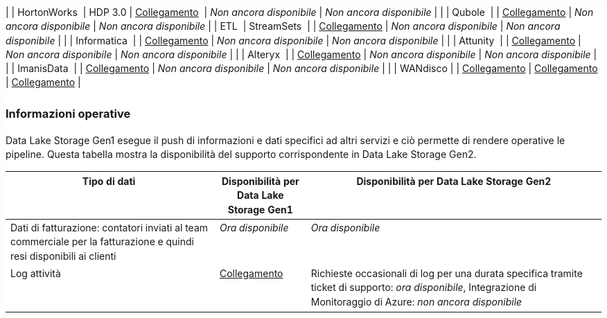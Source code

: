 |                     | HortonWorks  | HDP 3.0              | [Collegamento](https://docs.hortonworks.com/HDPDocuments/HDP2/HDP-2.6.3/bk_cloud-data-access/content/adls-get-started.html)                                                                       | *Non ancora disponibile*                                                                                                  | *Non ancora disponibile*                                                                                                  |
|                     | Qubole       |                      | [Collegamento](https://www.qubole.com/blog/big-data-analytics-microsoft-azure-data-lake-store-qubole/)                                                                                            | *Non ancora disponibile*                                                                                                  | *Non ancora disponibile*                                                                                                  |
| ETL                 | StreamSets   |                      | [Collegamento](https://streamsets.com/blog/ingest-data-azure)                                                                                                                                     | *Non ancora disponibile*                                                                                                  | *Non ancora disponibile*                                                                                                  |
|                     | Informatica  |                      | [Collegamento](https://kb.informatica.com/proddocs/Product%20Documentation/6/IC_Spring2017_MicrosoftAzureDataLakeStoreV2ConnectorGuide_en.pdf)                                                    | *Non ancora disponibile*                                                                                                  | *Non ancora disponibile*                                                                                                  |
|                     | Attunity     |                      | [Collegamento](https://www.attunity.com/company/press-releases/microsoft-and-attunity-announce-strategic-partnership-for-data-migration/)                                                         | *Non ancora disponibile*                                                                                                  | *Non ancora disponibile*                                                                                                  |
|                     | Alteryx      |                      | [Collegamento](https://help.alteryx.com/2018.2/DataSources/AzureDataLake.htm)                                                                                                                     | *Non ancora disponibile*                                                                                                  | *Non ancora disponibile*                                                                                                  |
|                     | ImanisData   |                      | [Collegamento](https://www.imanisdata.com/expansion-azure-support-azure-data-lake-store-integration/)                                                                                             | *Non ancora disponibile*                                                                                                  | *Non ancora disponibile*                                                                                                  |
|                     | WANdisco     |                      | [Collegamento](https://azure.microsoft.com/blog/globally-replicated-data-lakes-with-livedata-using-wandisco-on-azure/)                                                                      | [Collegamento](https://azure.microsoft.com/blog/globally-replicated-data-lakes-with-livedata-using-wandisco-on-azure/) | [Collegamento](https://azure.microsoft.com/blog/globally-replicated-data-lakes-with-livedata-using-wandisco-on-azure/) |

### <a name="operational-information"></a>Informazioni operative

Data Lake Storage Gen1 esegue il push di informazioni e dati specifici ad altri servizi e ciò permette di rendere operative le pipeline. Questa tabella mostra la disponibilità del supporto corrispondente in Data Lake Storage Gen2.

| Tipo di dati                                                                                       | Disponibilità per Data Lake Storage Gen1                                                                 | Disponibilità per Data Lake Storage Gen2                                                                                               |
|--------------------------------------------------------------------------------------------------------|-------------------------------------------------------------------------------------------------------------|-------------------------------------------------------------------------------------------------------------------------------------------|
| Dati di fatturazione: contatori inviati al team commerciale per la fatturazione e quindi resi disponibili ai clienti  | *Ora disponibile*                                                                                             | *Ora disponibile*                                                                                                                           |
| Log attività                                                                                          | [Collegamento](https://docs.microsoft.com/azure/data-lake-store/data-lake-store-diagnostic-logs#audit-logs)   | Richieste occasionali di log per una durata specifica tramite ticket di supporto: *ora disponibile*, Integrazione di Monitoraggio di Azure: *non ancora disponibile* |